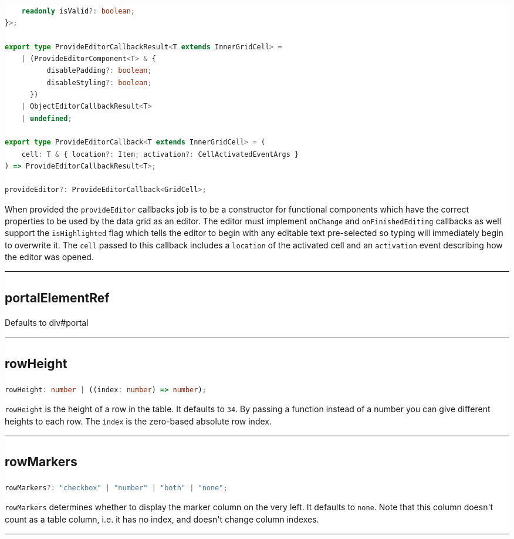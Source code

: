 ```ts
    readonly isValid?: boolean;
}>;

export type ProvideEditorCallbackResult<T extends InnerGridCell> =
    | (ProvideEditorComponent<T> & {
          disablePadding?: boolean;
          disableStyling?: boolean;
      })
    | ObjectEditorCallbackResult<T>
    | undefined;

export type ProvideEditorCallback<T extends InnerGridCell> = (
    cell: T & { location?: Item; activation?: CellActivatedEventArgs }
) => ProvideEditorCallbackResult<T>;

provideEditor?: ProvideEditorCallback<GridCell>;
```

When provided the `provideEditor` callbacks job is to be a constructor for functional components which have the correct properties to be used by the data grid as an editor. The editor must implement `onChange` and `onFinishedEditing` callbacks as well support the `isHighlighted` flag which tells the editor to begin with any editable text pre-selected so typing will immediately begin to overwrite it.
The `cell` passed to this callback includes a `location` of the activated cell and an `activation` event describing how the editor was opened.

---

## portalElementRef

Defaults to div#portal

---

## rowHeight

```ts
rowHeight: number | ((index: number) => number);
```

`rowHeight` is the height of a row in the table. It defaults to `34`. By passing a function instead of a number you can give different heights to each row. The `index` is the zero-based absolute row index.

---

## rowMarkers

```ts
rowMarkers?: "checkbox" | "number" | "both" | "none";
```

`rowMarkers` determines whether to display the marker column on the very left. It defaults to `none`. Note that this column doesn't count as a table column, i.e. it has no index, and doesn't change column indexes.

---